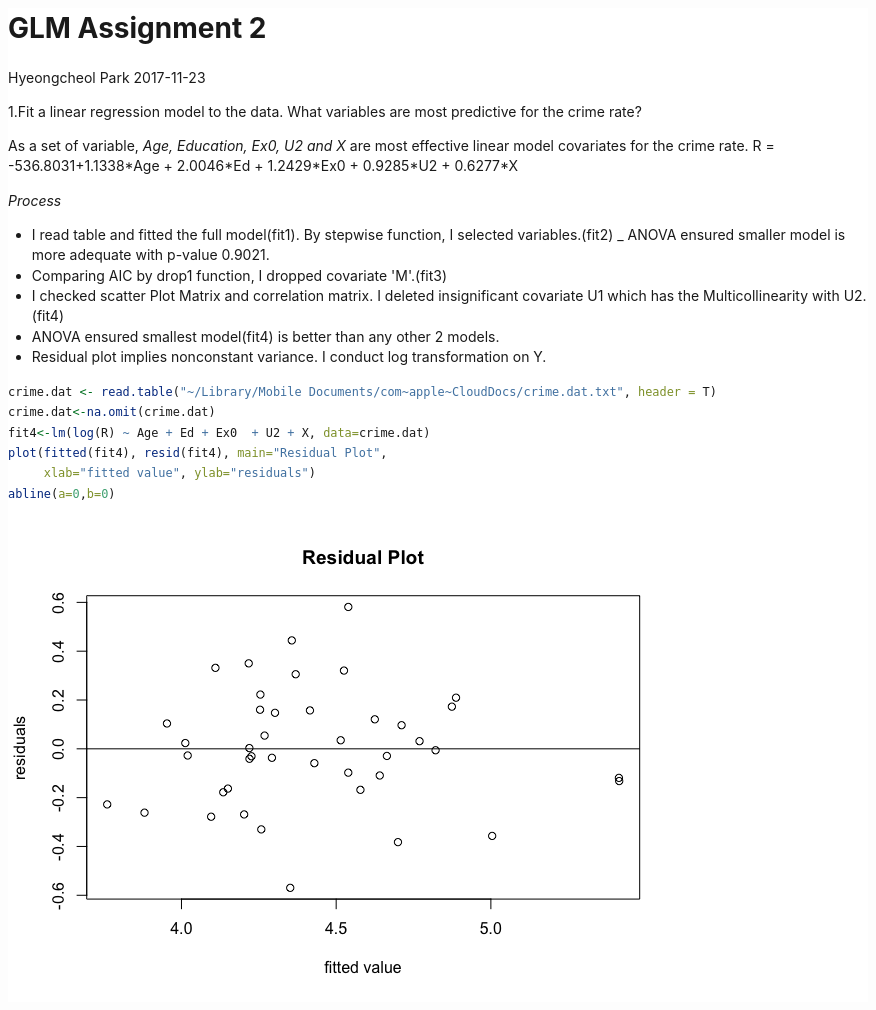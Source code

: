 GLM Assignment 2
================
Hyeongcheol Park
2017-11-23

1.Fit a linear regression model to the data. What variables are most predictive for the crime rate?

As a set of variable, *Age, Education, Ex0, U2 and X* are most effective linear model covariates for the crime rate. R = -536.8031+1.1338\*Age + 2.0046\*Ed + 1.2429\*Ex0 + 0.9285\*U2 + 0.6277\*X

*Process*

-   I read table and fitted the full model(fit1). By stepwise function, I selected variables.(fit2) \_ ANOVA ensured smaller model is more adequate with p-value 0.9021.
-   Comparing AIC by drop1 function, I dropped covariate 'M'.(fit3)
-   I checked scatter Plot Matrix and correlation matrix. I deleted insignificant covariate U1 which has the Multicollinearity with U2.(fit4)
-   ANOVA ensured smallest model(fit4) is better than any other 2 models.
-   Residual plot implies nonconstant variance. I conduct log transformation on Y.

``` r
crime.dat <- read.table("~/Library/Mobile Documents/com~apple~CloudDocs/crime.dat.txt", header = T)
crime.dat<-na.omit(crime.dat)
fit4<-lm(log(R) ~ Age + Ed + Ex0  + U2 + X, data=crime.dat)
plot(fitted(fit4), resid(fit4), main="Residual Plot",
     xlab="fitted value", ylab="residuals") 
abline(a=0,b=0)
```

![](Untitled_files/figure-markdown_github-ascii_identifiers/unnamed-chunk-1-1.png)
